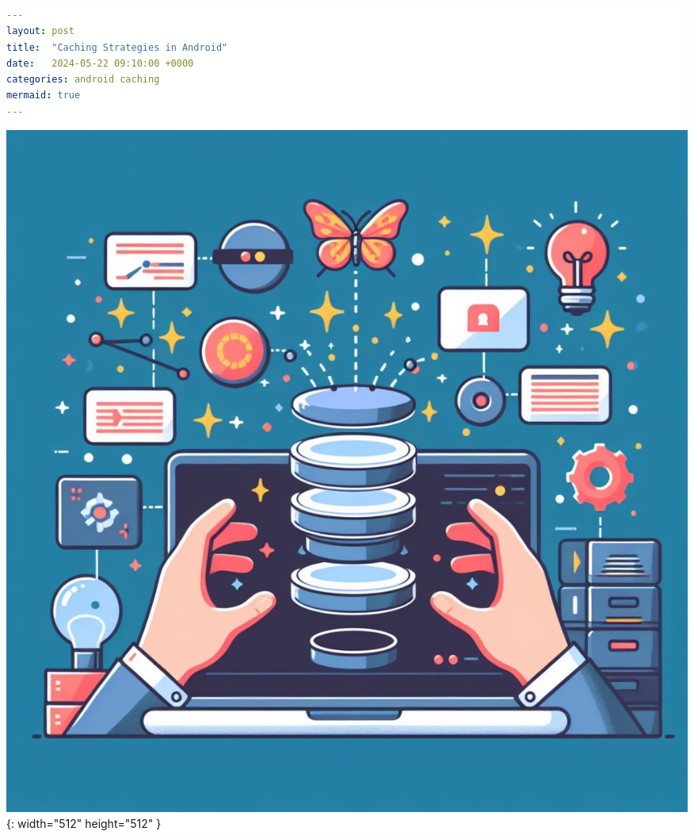 ```yaml
---
layout: post
title:  "Caching Strategies in Android"
date:   2024-05-22 09:10:00 +0000
categories: android caching
mermaid: true
---
```


![starting-image](/assets/img/posts/20240521.jpg){: width="512" height="512" }
